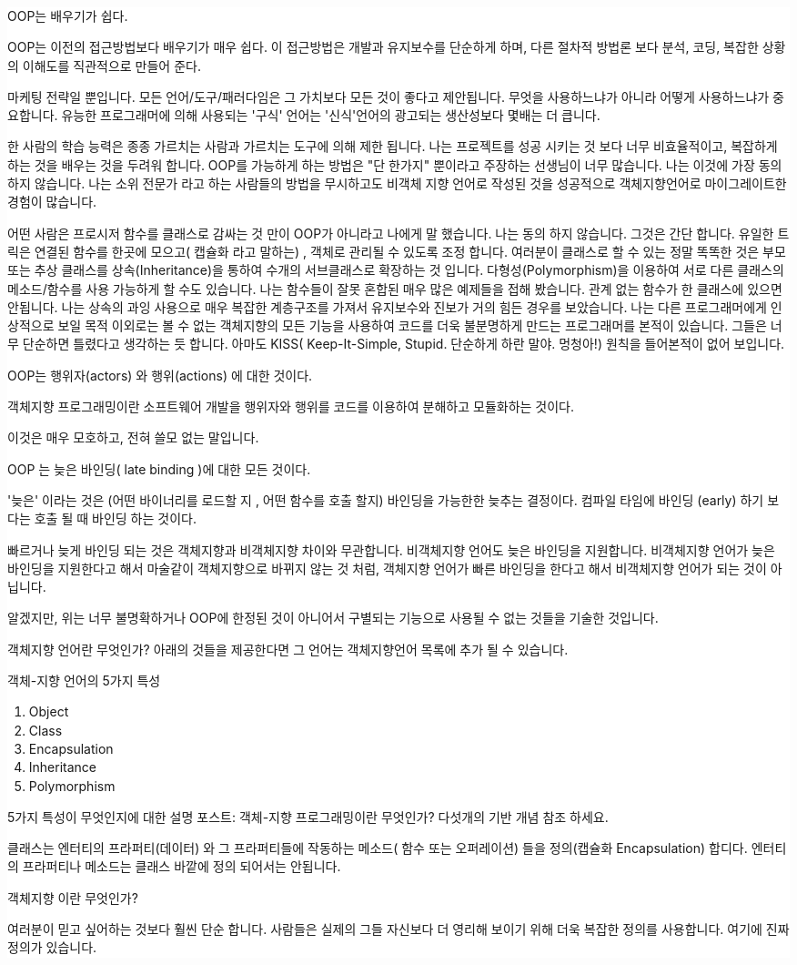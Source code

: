 

OOP는 배우기가 쉽다.

OOP는 이전의 접근방법보다 배우기가 매우 쉽다. 이 접근방법은 개발과 유지보수를 단순하게 하며,  다른 절차적 방법론 보다  분석, 코딩, 복잡한 상황의 이해도를 직관적으로 만들어 준다.

마케팅 전략일 뿐입니다. 모든 언어/도구/패러다임은 그 가치보다 모든 것이 좋다고 제안됩니다.  무엇을 사용하느냐가 아니라 어떻게 사용하느냐가 중요합니다. 유능한 프로그래머에 의해 사용되는 '구식' 언어는 '신식'언어의 광고되는 생산성보다 몇배는 더 큽니다.

한 사람의 학습 능력은 종종 가르치는 사람과 가르치는 도구에 의해 제한 됩니다. 나는 프로젝트를 성공 시키는 것 보다 너무 비효율적이고, 복잡하게 하는 것을 배우는 것을 두려워 합니다. OOP를 가능하게 하는 방법은 "단 한가지" 뿐이라고 주장하는 선생님이 너무 많습니다. 나는 이것에 가장 동의하지 않습니다. 나는 소위 전문가 라고 하는 사람들의 방법을 무시하고도  비객체 지향 언어로 작성된 것을 성공적으로 객체지향언어로 마이그레이트한 경험이 많습니다.

어떤 사람은 프로시저 함수를 클래스로 감싸는 것 만이 OOP가 아니라고  나에게 말 했습니다. 나는 동의 하지 않습니다. 그것은 간단 합니다. 유일한 트릭은 연결된 함수를 한곳에 모으고( 캡슐화 라고 말하는) , 객체로 관리될 수 있도록 조정 합니다. 여러분이 클래스로 할 수 있는 정말 똑똑한 것은 부모 또는 추상 클래스를 상속(Inheritance)을 통하여 수개의 서브클래스로 확장하는 것 입니다. 다형성(Polymorphism)을 이용하여 서로 다른 클래스의 메소드/함수를 사용 가능하게 할 수도 있습니다. 나는 함수들이 잘못 혼합된 매우 많은 예제들을 접해 봤습니다. 관계 없는 함수가 한 클래스에 있으면 안됩니다. 나는 상속의 과잉 사용으로 매우 복잡한 계층구조를 가져서 유지보수와 진보가 거의 힘든 경우를 보았습니다.  나는 다른 프로그래머에게 인상적으로 보일 목적 이외로는 볼 수 없는 객체지향의 모든 기능을 사용하여 코드를 더욱 불분명하게 만드는 프로그래머를 본적이 있습니다. 그들은 너무 단순하면 틀렸다고 생각하는 듯 합니다. 아마도 KISS( Keep-It-Simple, Stupid. 단순하게 하란 말야. 멍청아!) 원칙을 들어본적이 없어 보입니다.


OOP는 행위자(actors) 와 행위(actions) 에 대한 것이다.

객체지향 프로그래밍이란 소프트웨어 개발을 행위자와 행위를 코드를 이용하여 분해하고 모듈화하는 것이다.

이것은 매우 모호하고, 전혀 쓸모 없는 말입니다.



OOP 는 늦은 바인딩( late binding )에 대한 모든 것이다.

'늦은' 이라는 것은 (어떤 바이너리를 로드할 지 , 어떤 함수를 호출 할지) 바인딩을 가능한한 늦추는 결정이다. 컴파일 타임에 바인딩 (early) 하기 보다는 호출 될 때 바인딩 하는 것이다.

빠르거나 늦게 바인딩 되는 것은 객체지향과 비객체지향 차이와 무관합니다. 비객체지향 언어도 늦은 바인딩을 지원합니다. 비객체지향 언어가 늦은 바인딩을 지원한다고 해서 마술같이 객체지향으로 바뀌지 않는 것 처럼, 객체지향 언어가 빠른 바인딩을 한다고 해서 비객체지향 언어가 되는 것이 아닙니다.


알겠지만, 위는 너무 불명확하거나 OOP에 한정된 것이 아니어서 구별되는 기능으로 사용될 수 없는 것들을 기술한 것입니다.



객체지향 언어란 무엇인가?
아래의 것들을 제공한다면 그 언어는 객체지향언어 목록에 추가 될 수 있습니다.

객체-지향 언어의 5가지 특성
1. Object
2. Class
3. Encapsulation
4. Inheritance
5. Polymorphism

5가지 특성이 무엇인지에 대한 설명 포스트: 객체-지향 프로그래밍이란 무엇인가? 다섯개의 기반 개념 참조 하세요.


클래스는 엔터티의 프라퍼티(데이터) 와 그 프라퍼티들에 작동하는 메소드( 함수 또는 오퍼레이션) 들을 정의(캡슐화 Encapsulation) 합디다. 엔터티의 프라퍼티나 메소드는 클래스 바깥에 정의 되어서는 안됩니다.


객체지향 이란 무엇인가?

여러분이 믿고 싶어하는 것보다 훨씬 단순 합니다. 사람들은 실제의 그들 자신보다 더 영리해 보이기 위해 더욱 복잡한 정의를 사용합니다. 여기에 진짜 정의가 있습니다.
